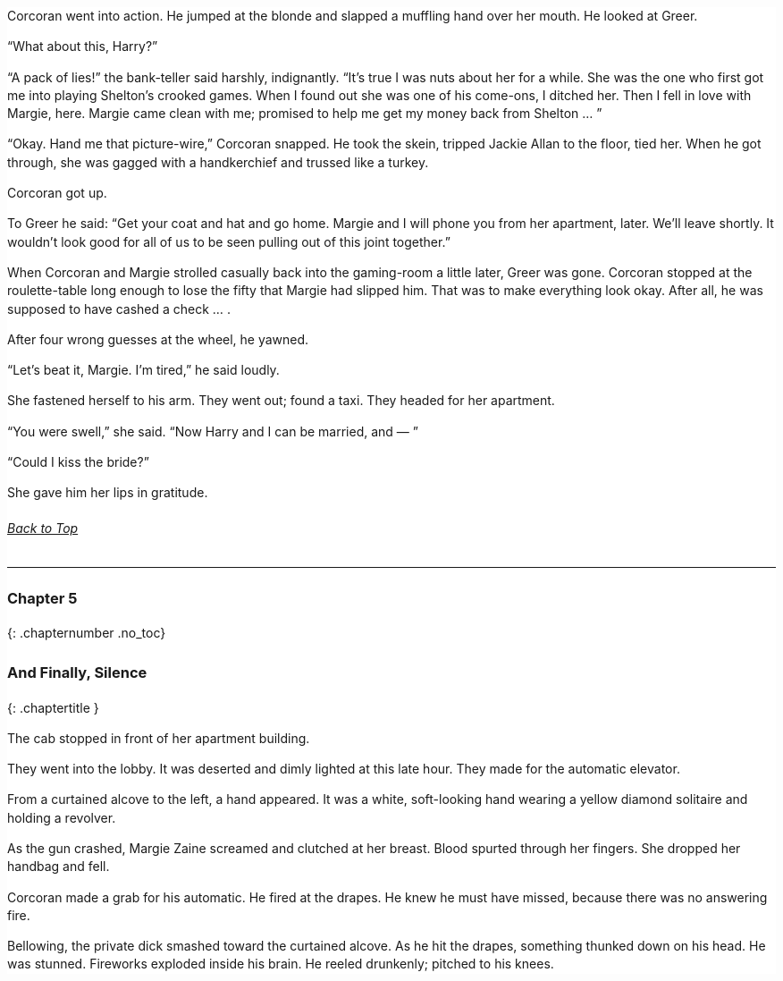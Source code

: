 Corcoran went into action. He jumped at the blonde and slapped a muffling hand over her mouth. He looked at Greer.

“What about this, Harry?”

“A pack of lies!” the bank-teller said harshly, indignantly. “It’s true I was nuts about her for a while. She was the one who first got me into playing Shelton’s crooked games. When I found out she was one of his come-ons, I ditched her. Then I fell in love with Margie, here. Margie came clean with me; promised to help me get my money back from Shelton … ”

“Okay. Hand me that picture-wire,” Corcoran snapped. He took the skein, tripped Jackie Allan to the floor, tied her. When he got through, she was gagged with a handkerchief and trussed like a turkey.

Corcoran got up.

To Greer he said: “Get your coat and hat and go home. Margie and I will phone you from her apartment, later. We’ll leave shortly. It wouldn’t look good for all of us to be seen pulling out of this joint together.”

When Corcoran and Margie strolled casually back into the gaming-room a little later, Greer was gone. Corcoran stopped at the roulette-table long enough to lose the fifty that Margie had slipped him. That was to make everything look okay. After all, he was supposed to have cashed a check … .

After four wrong guesses at the wheel, he yawned.

“Let’s beat it, Margie. I’m tired,” he said loudly.

She fastened herself to his arm. They went out; found a taxi. They headed for her apartment.

“You were swell,” she said. “Now Harry and I can be married, and — ”

“Could I kiss the bride?”

She gave him her lips in gratitude.

<h6 class="btt"><a href="#top">Back to Top</a></h6>
<hr>

### Chapter 5
{: .chapternumber .no_toc}

### And Finally, Silence
{: .chaptertitle }

The cab stopped in front of her apartment building.

They went into the lobby. It was deserted and dimly lighted at this late hour. They made for the automatic elevator.

From a curtained alcove to the left, a hand appeared. It was a white, soft-looking hand wearing a yellow diamond solitaire and holding a revolver.

As the gun crashed, Margie Zaine screamed and clutched at her breast. Blood spurted through her fingers. She dropped her handbag and fell.

Corcoran made a grab for his automatic. He fired at the drapes. He knew he must have missed, because there was no answering fire.

Bellowing, the private dick smashed toward the curtained alcove. As he hit the drapes, something thunked down on his head. He was stunned. Fireworks exploded inside his brain. He reeled drunkenly; pitched to his knees.
